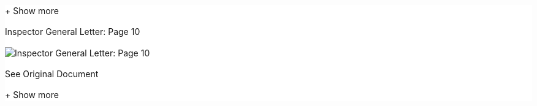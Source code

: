 <div class="expand-button">

\+ Show more

</div>

<div class="g-doc-html_c active">

<div class="g-doc-html_header">

</div>

<div class="g-doc-html">

</div>

<div class="g-doc-html_footer">

</div>

</div>

</div>

<div class="g-doc-meta">

<div class="g-doc-page-number_container">

Inspector General Letter: Page 10

</div>

<div class="g-button g-img-toggle-button">

[](#)

<div class="g-toggle-img">

![Inspector General Letter: Page
10](https://static01.nyt.com/packages/flash/multimedia/ICONS/transparent.png)

</div>

<span class="g-toggle-text">See Original
Document</span>

</div>

</div>

</div>

</div>

<div id="g-page-11" class="g-doc-page has-ocr" data-hasannotations="true">

<div class="g-doc-page_inner">

<div class="g-doc-page_media doc-shell">

<div class="expand-button">

\+ Show more
